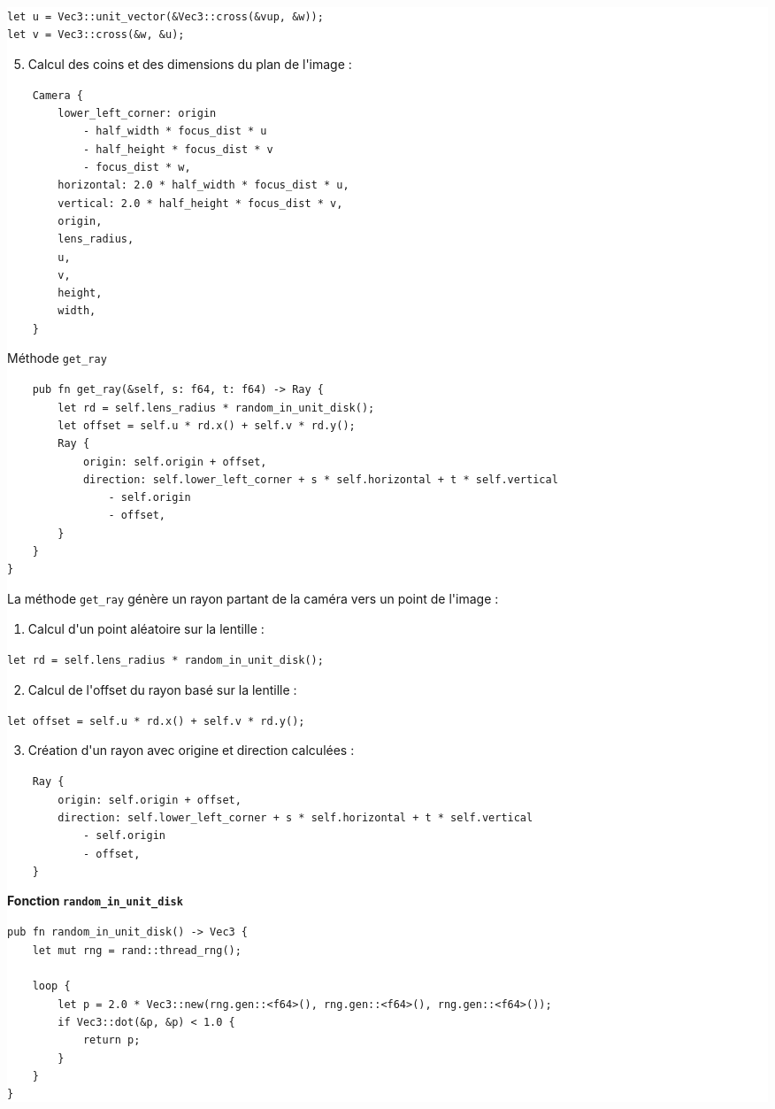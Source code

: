 ```
let u = Vec3::unit_vector(&Vec3::cross(&vup, &w));
let v = Vec3::cross(&w, &u);
```
5. Calcul des coins et des dimensions du plan de l'image :
```
    Camera {
        lower_left_corner: origin
            - half_width * focus_dist * u
            - half_height * focus_dist * v
            - focus_dist * w,
        horizontal: 2.0 * half_width * focus_dist * u,
        vertical: 2.0 * half_height * focus_dist * v,
        origin,
        lens_radius,
        u,
        v,
        height,
        width,
    }
```
Méthode ``get_ray``
```
    pub fn get_ray(&self, s: f64, t: f64) -> Ray {
        let rd = self.lens_radius * random_in_unit_disk();
        let offset = self.u * rd.x() + self.v * rd.y();
        Ray {
            origin: self.origin + offset,
            direction: self.lower_left_corner + s * self.horizontal + t * self.vertical
                - self.origin
                - offset,
        }
    }
}
```
La méthode ``get_ray`` génère un rayon partant de la caméra vers un point de l'image :

1. Calcul d'un point aléatoire sur la lentille :
```
let rd = self.lens_radius * random_in_unit_disk();
```
2. Calcul de l'offset du rayon basé sur la lentille :
```
let offset = self.u * rd.x() + self.v * rd.y();
```
3. Création d'un rayon avec origine et direction calculées :
```
    Ray {
        origin: self.origin + offset,
        direction: self.lower_left_corner + s * self.horizontal + t * self.vertical
            - self.origin
            - offset,
    }
```
**Fonction ``random_in_unit_disk``**
```
pub fn random_in_unit_disk() -> Vec3 {
    let mut rng = rand::thread_rng();

    loop {
        let p = 2.0 * Vec3::new(rng.gen::<f64>(), rng.gen::<f64>(), rng.gen::<f64>());
        if Vec3::dot(&p, &p) < 1.0 {
            return p;
        }
    }
}
```